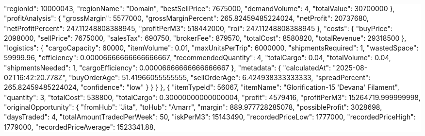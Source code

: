 "regionId": 10000043,
"regionName": "Domain",
"bestSellPrice": 7675000,
"demandVolume": 4,
"totalValue": 30700000
},
"profitAnalysis": {
"grossMargin": 5577000,
"grossMarginPercent": 265.82459485224024,
"netProfit": 20737680,
"netProfitPercent": 247.11248808388945,
"profitPerM3": 518442000,
"roi": 247.11248808388945
},
"costs": {
"buyPrice": 2098000,
"sellPrice": 7675000,
"salesTax": 690750,
"brokerFee": 879570,
"totalCost": 8580820,
"totalRevenue": 29318500
},
"logistics": {
"cargoCapacity": 60000,
"itemVolume": 0.01,
"maxUnitsPerTrip": 6000000,
"shipmentsRequired": 1,
"wastedSpace": 59999.96,
"efficiency": 0.00006666666666666667,
"recommendedQuantity": 4,
"totalCargo": 0.04,
"totalVolume": 0.04,
"shipmentsNeeded": 1,
"cargoEfficiency": 0.00006666666666666667
},
"metadata": {
"calculatedAt": "2025-08-02T16:42:20.778Z",
"buyOrderAge": 51.41966055555555,
"sellOrderAge": 6.424938333333333,
"spreadPercent": 265.82459485224024,
"confidence": "low"
}
}
}
},
{
"itemTypeId": 56067,
"itemName": "Glorification-15 'Devana' Filament",
"quantity": 3,
"totalCost": 538800,
"totalCargo": 0.30000000000000004,
"profit": 4579416,
"profitPerM3": 15264719.999999998,
"originalOpportunity": {
"fromHub": "Jita",
"toHub": "Amarr",
"margin": 889.977728285078,
"possibleProfit": 3028698,
"daysTraded": 4,
"totalAmountTradedPerWeek": 50,
"iskPerM3": 15143490,
"recordedPriceLow": 1777000,
"recordedPriceHigh": 1779000,
"recordedPriceAverage": 1523341.88,